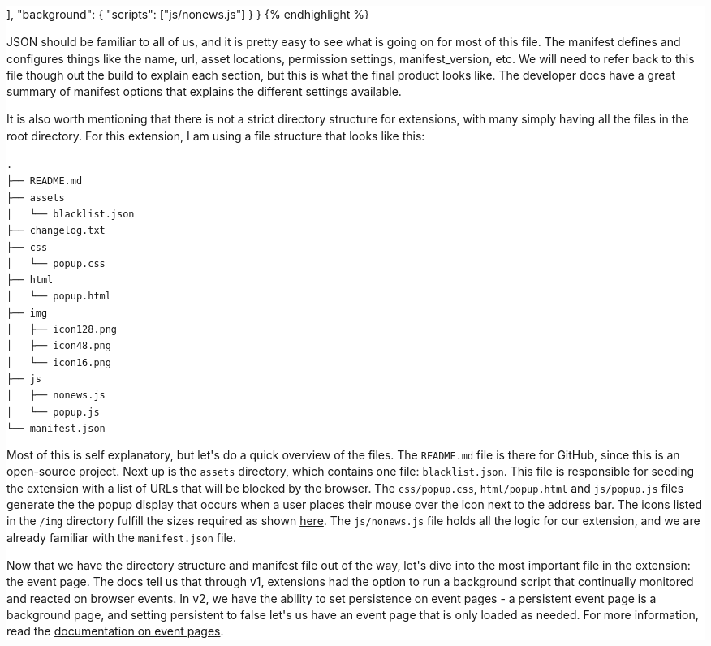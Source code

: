   ],
  "background": {
    "scripts": ["js/nonews.js"]
  }
}
{% endhighlight %}

JSON should be familiar to all of us, and it is pretty easy to see what is going on for most of this file.  The manifest defines and configures things like the name, url, asset locations, permission settings, manifest_version, etc. We will need to refer back to this file though out the build to explain each section, but this is what the final product looks like. The developer docs have a great [summary of manifest options](http://developer.chrome.com/extensions/manifest.html) that explains the different settings available.

It is also worth mentioning that there is not a strict directory structure for extensions, with many simply having all the files in the root directory.  For this extension, I am using a file structure that looks like this:

    .
    ├── README.md
    ├── assets
    │   └── blacklist.json
    ├── changelog.txt
    ├── css
    │   └── popup.css
    ├── html
    │   └── popup.html
    ├── img
    │   ├── icon128.png
    │   ├── icon48.png
    │   └── icon16.png
    ├── js
    │   ├── nonews.js
    │   └── popup.js
    └── manifest.json

Most of this is self explanatory, but let's do a quick overview of the files.  The <code>README.md</code> file is there for GitHub, since this is an open-source project. Next up is the <code>assets</code> directory, which contains one file: <code>blacklist.json</code>.  This file is responsible for seeding the extension with a list of URLs that will be blocked by the browser.  The <code>css/popup.css</code>, <code>html/popup.html</code> and <code>js/popup.js</code> files generate the the popup display that occurs when a user places their mouse over the icon next to the address bar.  The icons listed in the <code>/img</code> directory fulfill the sizes required as shown [here](http://developer.chrome.com/extensions/manifest.html#icons).  The <code>js/nonews.js</code> file holds all the logic for our extension, and we are already familiar with the <code>manifest.json</code> file.

Now that we have the directory structure and manifest file out of the way, let's dive into the most important file in the extension: the event page.  The docs tell us that through v1, extensions had the option to run a background script that continually monitored and reacted on browser events.  In v2, we have the ability to set persistence on event pages - a persistent event page is a background page, and setting persistent to false let's us have an event page that is only loaded as needed.  For more information, read the [documentation on event pages](http://developer.chrome.com/extensions/event_pages.html).
